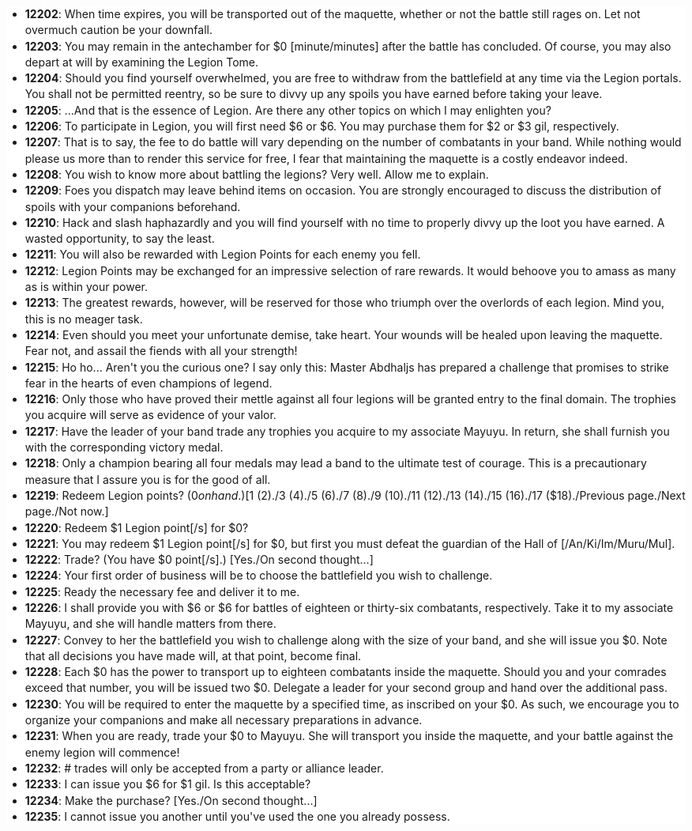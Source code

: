 - **12202**: When time expires, you will be transported out of the maquette, whether or not the battle still rages on. Let not overmuch caution be your downfall.
- **12203**: You may remain in the antechamber for $0 [minute/minutes] after the battle has concluded. Of course, you may also depart at will by examining the Legion Tome.
- **12204**: Should you find yourself overwhelmed, you are free to withdraw from the battlefield at any time via the Legion portals. You shall not be permitted reentry, so be sure to divvy up any spoils you have earned before taking your leave.
- **12205**: ...And that is the essence of Legion. Are there any other topics on which I may enlighten you?
- **12206**: To participate in Legion, you will first need $6 or $6. You may purchase them for $2 or $3 gil, respectively.
- **12207**: That is to say, the fee to do battle will vary depending on the number of combatants in your band. While nothing would please us more than to render this service for free, I fear that maintaining the maquette is a costly endeavor indeed.
- **12208**: You wish to know more about battling the legions? Very well. Allow me to explain.
- **12209**: Foes you dispatch may leave behind items on occasion. You are strongly encouraged to discuss the distribution of spoils with your companions beforehand.
- **12210**: Hack and slash haphazardly and you will find yourself with no time to properly divvy up the loot you have earned. A wasted opportunity, to say the least.
- **12211**: You will also be rewarded with Legion Points for each enemy you fell.
- **12212**: Legion Points may be exchanged for an impressive selection of rare rewards. It would behoove you to amass as many as is within your power.
- **12213**: The greatest rewards, however, will be reserved for those who triumph over the overlords of each legion. Mind you, this is no meager task.
- **12214**: Even should you meet your unfortunate demise, take heart. Your wounds will be healed upon leaving the maquette. Fear not, and assail the fiends with all your strength!
- **12215**: Ho ho... Aren't you the curious one? I say only this: Master Abdhaljs has prepared a challenge that promises to strike fear in the hearts of even champions of legend.
- **12216**: Only those who have proved their mettle against all four legions will be granted entry to the final domain. The trophies you acquire will serve as evidence of your valor.
- **12217**: Have the leader of your band trade any trophies you acquire to my associate Mayuyu. In return, she shall furnish you with the corresponding victory medal.
- **12218**: Only a champion bearing all four medals may lead a band to the ultimate test of courage. This is a precautionary measure that I assure you is for the good of all.
- **12219**: Redeem Legion points? ($0 on hand.) [$1 ($2)./$3 ($4)./$5 ($6)./$7 ($8)./$9 ($10)./$11 ($12)./$13 ($14)./$15 ($16)./$17 ($18)./Previous page./Next page./Not now.]
- **12220**: Redeem $1 Legion point[/s] for $0?
- **12221**: You may redeem $1 Legion point[/s] for $0, but first you must defeat the guardian of the Hall of [/An/Ki/Im/Muru/Mul].
- **12222**: Trade? (You have $0 point[/s].) [Yes./On second thought...]
- **12224**: Your first order of business will be to choose the battlefield you wish to challenge.
- **12225**: Ready the necessary fee and deliver it to me.
- **12226**: I shall provide you with $6 or $6 for battles of eighteen or thirty-six combatants, respectively. Take it to my associate Mayuyu, and she will handle matters from there.
- **12227**: Convey to her the battlefield you wish to challenge along with the size of your band, and she will issue you $0. Note that all decisions you have made will, at that point, become final.
- **12228**: Each $0 has the power to transport up to eighteen combatants inside the maquette. Should you and your comrades exceed that number, you will be issued two $0. Delegate a leader for your second group and hand over the additional pass.
- **12230**: You will be required to enter the maquette by a specified time, as inscribed on your $0. As such, we encourage you to organize your companions and make all necessary preparations in advance.
- **12231**: When you are ready, trade your $0 to Mayuyu. She will transport you inside the maquette, and your battle against the enemy legion will commence!
- **12232**: # trades will only be accepted from a party or alliance leader.
- **12233**: I can issue you $6 for $1 gil. Is this acceptable?
- **12234**: Make the purchase? [Yes./On second thought...]
- **12235**: I cannot issue you another until you've used the one you already possess.
